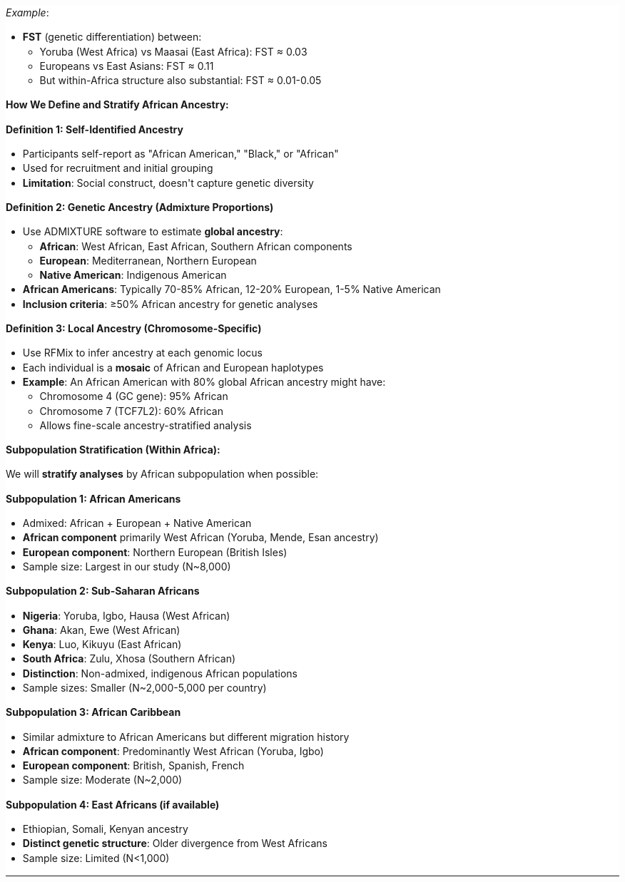 *Example*:
- **FST** (genetic differentiation) between:
  - Yoruba (West Africa) vs Maasai (East Africa): FST ≈ 0.03
  - Europeans vs East Asians: FST ≈ 0.11
  - But within-Africa structure also substantial: FST ≈ 0.01-0.05

**How We Define and Stratify African Ancestry:**

**Definition 1: Self-Identified Ancestry**
- Participants self-report as "African American," "Black," or "African"
- Used for recruitment and initial grouping
- **Limitation**: Social construct, doesn't capture genetic diversity

**Definition 2: Genetic Ancestry (Admixture Proportions)**
- Use ADMIXTURE software to estimate **global ancestry**:
  - **African**: West African, East African, Southern African components
  - **European**: Mediterranean, Northern European
  - **Native American**: Indigenous American
- **African Americans**: Typically 70-85% African, 12-20% European, 1-5% Native American
- **Inclusion criteria**: ≥50% African ancestry for genetic analyses

**Definition 3: Local Ancestry (Chromosome-Specific)**
- Use RFMix to infer ancestry at each genomic locus
- Each individual is a **mosaic** of African and European haplotypes
- **Example**: An African American with 80% global African ancestry might have:
  - Chromosome 4 (GC gene): 95% African
  - Chromosome 7 (TCF7L2): 60% African
  - Allows fine-scale ancestry-stratified analysis

**Subpopulation Stratification (Within Africa):**

We will **stratify analyses** by African subpopulation when possible:

**Subpopulation 1: African Americans**
- Admixed: African + European + Native American
- **African component** primarily West African (Yoruba, Mende, Esan ancestry)
- **European component**: Northern European (British Isles)
- Sample size: Largest in our study (N~8,000)

**Subpopulation 2: Sub-Saharan Africans**
- **Nigeria**: Yoruba, Igbo, Hausa (West African)
- **Ghana**: Akan, Ewe (West African)
- **Kenya**: Luo, Kikuyu (East African)
- **South Africa**: Zulu, Xhosa (Southern African)
- **Distinction**: Non-admixed, indigenous African populations
- Sample sizes: Smaller (N~2,000-5,000 per country)

**Subpopulation 3: African Caribbean**
- Similar admixture to African Americans but different migration history
- **African component**: Predominantly West African (Yoruba, Igbo)
- **European component**: British, Spanish, French
- Sample size: Moderate (N~2,000)

**Subpopulation 4: East Africans (if available)**
- Ethiopian, Somali, Kenyan ancestry
- **Distinct genetic structure**: Older divergence from West Africans
- Sample size: Limited (N<1,000)

---